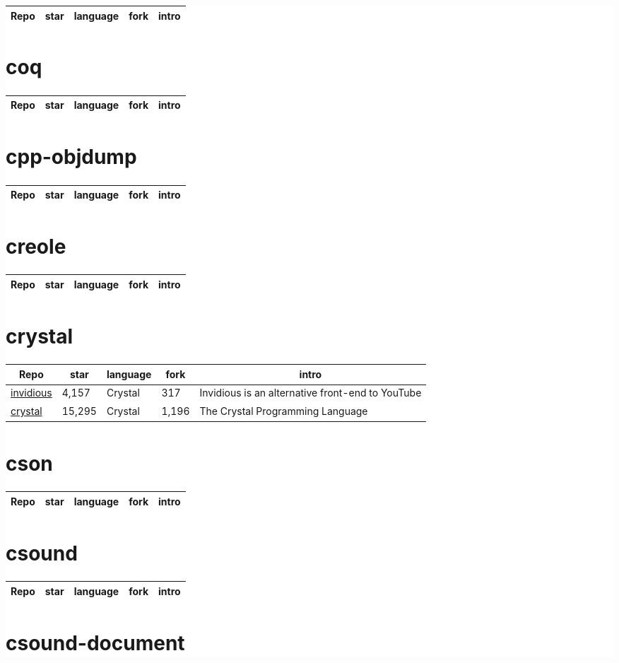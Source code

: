 Repo|star|language|fork|intro
-|-|-|-|-



# coq

Repo|star|language|fork|intro
-|-|-|-|-



# cpp-objdump

Repo|star|language|fork|intro
-|-|-|-|-



# creole

Repo|star|language|fork|intro
-|-|-|-|-



# crystal

Repo|star|language|fork|intro
-|-|-|-|-
[invidious](https://github.com/iv-org/invidious)|4,157|Crystal|317|Invidious is an alternative front-end to YouTube
[crystal](https://github.com/crystal-lang/crystal)|15,295|Crystal|1,196|The Crystal Programming Language


# cson

Repo|star|language|fork|intro
-|-|-|-|-



# csound

Repo|star|language|fork|intro
-|-|-|-|-



# csound-document

